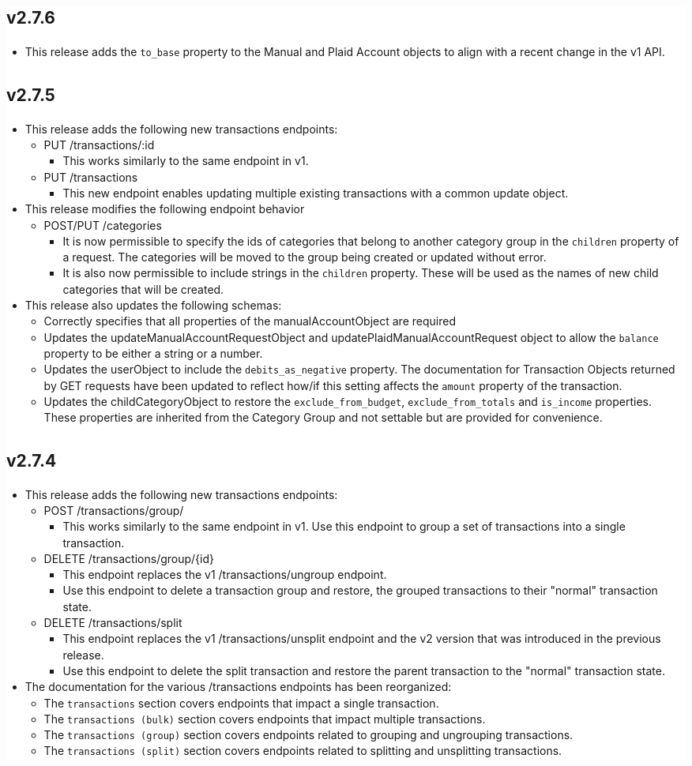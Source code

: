 ## v2.7.6
- This release adds the `to_base` property to the Manual and Plaid Account objects to align with a recent change in the v1 API.

## v2.7.5
- This release adds the following new transactions endpoints:
  - PUT /transactions/:id
    - This works similarly to the same endpoint in v1.
  - PUT /transactions
    - This new endpoint enables updating multiple existing transactions with a common update object.
- This release modifies the following endpoint behavior
  - POST/PUT /categories
    - It is now permissible to specify the ids of categories that belong to another category group in the `children` property of a request. The categories will be moved to the group being created or updated without error.
    - It is also now permissible to include strings in the `children` property.  These will be used as the names of new child categories that will be created.
- This release also updates the following schemas:
  - Correctly specifies that all properties of the manualAccountObject are required
  - Updates the updateManualAccountRequestObject and updatePlaidManualAccountRequest object to allow the `balance` property to be either a string or a number.
  - Updates the userObject to include the `debits_as_negative` property.  The documentation for Transaction Objects returned by GET requests have been updated to reflect how/if this setting affects the `amount` property of the transaction.
  - Updates the childCategoryObject to restore the `exclude_from_budget`, `exclude_from_totals` and `is_income` properties.  These properties are inherited from the Category Group and not settable but are provided for convenience.

## v2.7.4
- This release adds the following new transactions endpoints:
  - POST /transactions/group/
    - This works similarly to the same endpoint in v1. Use this endpoint to group a set of transactions into a single transaction.
  - DELETE /transactions/group/{id}
    - This endpoint replaces the v1 /transactions/ungroup endpoint.
    - Use this endpoint to delete a transaction group and restore, the grouped transactions to their "normal" transaction state.
  - DELETE /transactions/split
    - This endpoint replaces the v1 /transactions/unsplit endpoint and the v2 version that was introduced in the previous release.
    - Use this endpoint to delete the split transaction and restore the parent transaction to the "normal" transaction state.
- The documentation for the various /transactions endpoints has been reorganized:
  - The `transactions` section covers endpoints that impact a single transaction.
  - The `transactions (bulk)` section covers endpoints that impact multiple transactions.
  - The `transactions (group)` section covers endpoints related to grouping and ungrouping transactions.
  - The `transactions (split)` section covers endpoints related to splitting and unsplitting transactions.
